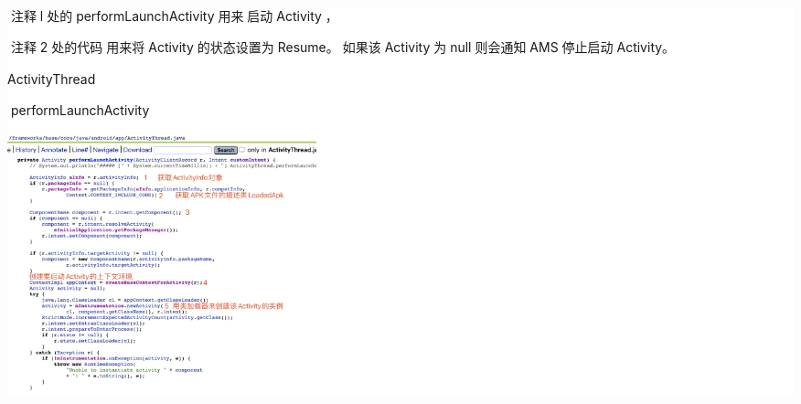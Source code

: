 ​			注释 l 处的 performLaunchActivity 用来 启动 Activity ，

​			注释 2 处的代码 用来将 Activity 的状态设置为 Resume。 如果该 Activity 为 null 则会通知 AMS 停止启动 Activity。



ActivityThread

​	performLaunchActivity

​		<img src="assets/image-20210428160108637.png" alt="image-20210428160108637" style="zoom:33%;" />
